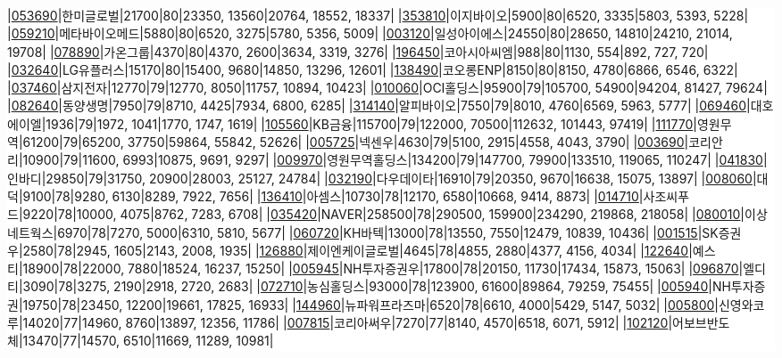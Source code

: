 |[053690](https://finance.daum.net/quotes/A053690)|한미글로벌|21700|80|23350, 13560|20764, 18552, 18337|
|[353810](https://finance.daum.net/quotes/A353810)|이지바이오|5900|80|6520, 3335|5803, 5393, 5228|
|[059210](https://finance.daum.net/quotes/A059210)|메타바이오메드|5880|80|6520, 3275|5780, 5356, 5009|
|[003120](https://finance.daum.net/quotes/A003120)|일성아이에스|24550|80|28650, 14810|24210, 21014, 19708|
|[078890](https://finance.daum.net/quotes/A078890)|가온그룹|4370|80|4370, 2600|3634, 3319, 3276|
|[196450](https://finance.daum.net/quotes/A196450)|코아시아씨엠|988|80|1130, 554|892, 727, 720|
|[032640](https://finance.daum.net/quotes/A032640)|LG유플러스|15170|80|15400, 9680|14850, 13296, 12601|
|[138490](https://finance.daum.net/quotes/A138490)|코오롱ENP|8150|80|8150, 4780|6866, 6546, 6322|
|[037460](https://finance.daum.net/quotes/A037460)|삼지전자|12770|79|12770, 8050|11757, 10894, 10423|
|[010060](https://finance.daum.net/quotes/A010060)|OCI홀딩스|95900|79|105700, 54900|94204, 81427, 79624|
|[082640](https://finance.daum.net/quotes/A082640)|동양생명|7950|79|8710, 4425|7934, 6800, 6285|
|[314140](https://finance.daum.net/quotes/A314140)|알피바이오|7550|79|8010, 4760|6569, 5963, 5777|
|[069460](https://finance.daum.net/quotes/A069460)|대호에이엘|1936|79|1972, 1041|1770, 1747, 1619|
|[105560](https://finance.daum.net/quotes/A105560)|KB금융|115700|79|122000, 70500|112632, 101443, 97419|
|[111770](https://finance.daum.net/quotes/A111770)|영원무역|61200|79|65200, 37750|59864, 55842, 52626|
|[005725](https://finance.daum.net/quotes/A005725)|넥센우|4630|79|5100, 2915|4558, 4043, 3790|
|[003690](https://finance.daum.net/quotes/A003690)|코리안리|10900|79|11600, 6993|10875, 9691, 9297|
|[009970](https://finance.daum.net/quotes/A009970)|영원무역홀딩스|134200|79|147700, 79900|133510, 119065, 110247|
|[041830](https://finance.daum.net/quotes/A041830)|인바디|29850|79|31750, 20900|28003, 25127, 24784|
|[032190](https://finance.daum.net/quotes/A032190)|다우데이타|16910|79|20350, 9670|16638, 15075, 13897|
|[008060](https://finance.daum.net/quotes/A008060)|대덕|9100|78|9280, 6130|8289, 7922, 7656|
|[136410](https://finance.daum.net/quotes/A136410)|아셈스|10730|78|12170, 6580|10668, 9414, 8873|
|[014710](https://finance.daum.net/quotes/A014710)|사조씨푸드|9220|78|10000, 4075|8762, 7283, 6708|
|[035420](https://finance.daum.net/quotes/A035420)|NAVER|258500|78|290500, 159900|234290, 219868, 218058|
|[080010](https://finance.daum.net/quotes/A080010)|이상네트웍스|6970|78|7270, 5000|6310, 5810, 5677|
|[060720](https://finance.daum.net/quotes/A060720)|KH바텍|13000|78|13550, 7550|12479, 10839, 10436|
|[001515](https://finance.daum.net/quotes/A001515)|SK증권우|2580|78|2945, 1605|2143, 2008, 1935|
|[126880](https://finance.daum.net/quotes/A126880)|제이엔케이글로벌|4645|78|4855, 2880|4377, 4156, 4034|
|[122640](https://finance.daum.net/quotes/A122640)|예스티|18900|78|22000, 7880|18524, 16237, 15250|
|[005945](https://finance.daum.net/quotes/A005945)|NH투자증권우|17800|78|20150, 11730|17434, 15873, 15063|
|[096870](https://finance.daum.net/quotes/A096870)|엘디티|3090|78|3275, 2190|2918, 2720, 2683|
|[072710](https://finance.daum.net/quotes/A072710)|농심홀딩스|93000|78|123900, 61600|89864, 79259, 75455|
|[005940](https://finance.daum.net/quotes/A005940)|NH투자증권|19750|78|23450, 12200|19661, 17825, 16933|
|[144960](https://finance.daum.net/quotes/A144960)|뉴파워프라즈마|6520|78|6610, 4000|5429, 5147, 5032|
|[005800](https://finance.daum.net/quotes/A005800)|신영와코루|14020|77|14960, 8760|13897, 12356, 11786|
|[007815](https://finance.daum.net/quotes/A007815)|코리아써우|7270|77|8140, 4570|6518, 6071, 5912|
|[102120](https://finance.daum.net/quotes/A102120)|어보브반도체|13470|77|14570, 6510|11669, 11289, 10981|